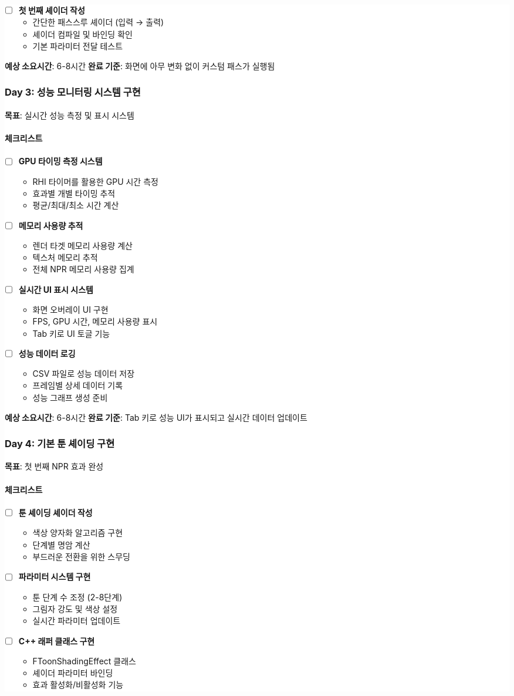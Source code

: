 - [ ] **첫 번째 셰이더 작성**
  - 간단한 패스스루 셰이더 (입력 → 출력)
  - 셰이더 컴파일 및 바인딩 확인
  - 기본 파라미터 전달 테스트

**예상 소요시간**: 6-8시간
**완료 기준**: 화면에 아무 변화 없이 커스텀 패스가 실행됨

### Day 3: 성능 모니터링 시스템 구현
**목표**: 실시간 성능 측정 및 표시 시스템

#### 체크리스트
- [ ] **GPU 타이밍 측정 시스템**
  - RHI 타이머를 활용한 GPU 시간 측정
  - 효과별 개별 타이밍 추적
  - 평균/최대/최소 시간 계산

- [ ] **메모리 사용량 추적**
  - 렌더 타겟 메모리 사용량 계산
  - 텍스처 메모리 추적
  - 전체 NPR 메모리 사용량 집계

- [ ] **실시간 UI 표시 시스템**
  - 화면 오버레이 UI 구현
  - FPS, GPU 시간, 메모리 사용량 표시
  - Tab 키로 UI 토글 기능

- [ ] **성능 데이터 로깅**
  - CSV 파일로 성능 데이터 저장
  - 프레임별 상세 데이터 기록
  - 성능 그래프 생성 준비

**예상 소요시간**: 6-8시간
**완료 기준**: Tab 키로 성능 UI가 표시되고 실시간 데이터 업데이트

### Day 4: 기본 툰 셰이딩 구현
**목표**: 첫 번째 NPR 효과 완성

#### 체크리스트
- [ ] **툰 셰이딩 셰이더 작성**
  - 색상 양자화 알고리즘 구현
  - 단계별 명암 계산
  - 부드러운 전환을 위한 스무딩

- [ ] **파라미터 시스템 구현**
  - 툰 단계 수 조정 (2-8단계)
  - 그림자 강도 및 색상 설정
  - 실시간 파라미터 업데이트

- [ ] **C++ 래퍼 클래스 구현**
  - FToonShadingEffect 클래스
  - 셰이더 파라미터 바인딩
  - 효과 활성화/비활성화 기능
